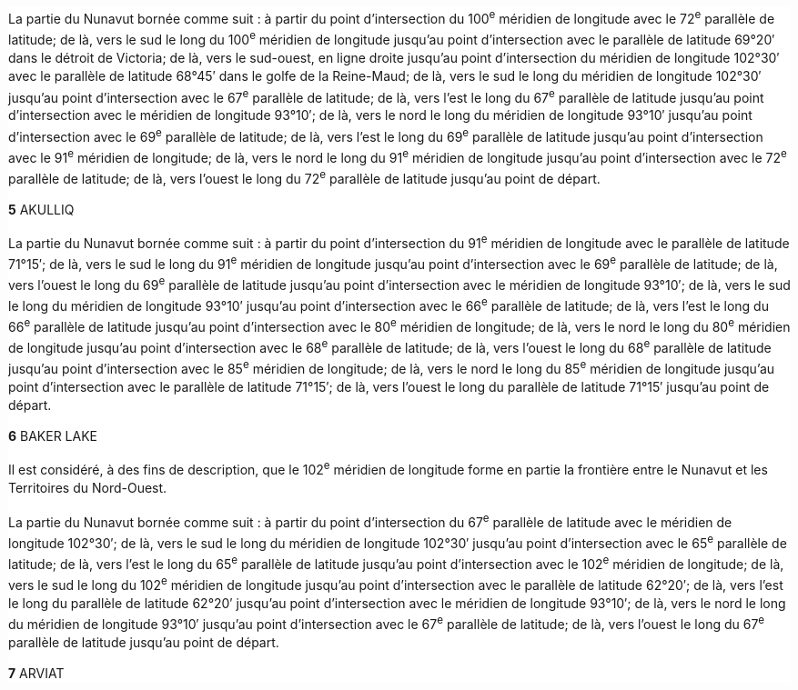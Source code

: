 La partie du Nunavut bornée comme suit : à partir du point d’intersection du 100<sup>e</sup> méridien de longitude avec le 72<sup>e</sup> parallèle de latitude; de là, vers le sud le long du 100<sup>e</sup> méridien de longitude jusqu’au point d’intersection avec le parallèle de latitude 69°20′ dans le détroit de Victoria; de là, vers le sud-ouest, en ligne droite jusqu’au point d’intersection du méridien de longitude 102°30′ avec le parallèle de latitude 68°45′ dans le golfe de la Reine-Maud; de là, vers le sud le long du méridien de longitude 102°30′ jusqu’au point d’intersection avec le 67<sup>e</sup> parallèle de latitude; de là, vers l’est le long du 67<sup>e</sup> parallèle de latitude jusqu’au point d’intersection avec le méridien de longitude 93°10′; de là, vers le nord le long du méridien de longitude 93°10′ jusqu’au point d’intersection avec le 69<sup>e</sup> parallèle de latitude; de là, vers l’est le long du 69<sup>e</sup> parallèle de latitude jusqu’au point d’intersection avec le 91<sup>e</sup> méridien de longitude; de là, vers le nord le long du 91<sup>e</sup> méridien de longitude jusqu’au point d’intersection avec le 72<sup>e</sup> parallèle de latitude; de là, vers l’ouest le long du 72<sup>e</sup> parallèle de latitude jusqu’au point de départ.




**5** AKULLIQ

La partie du Nunavut bornée comme suit : à partir du point d’intersection du 91<sup>e</sup> méridien de longitude avec le parallèle de latitude 71°15′; de là, vers le sud le long du 91<sup>e</sup> méridien de longitude jusqu’au point d’intersection avec le 69<sup>e</sup> parallèle de latitude; de là, vers l’ouest le long du 69<sup>e</sup> parallèle de latitude jusqu’au point d’intersection avec le méridien de longitude 93°10′; de là, vers le sud le long du méridien de longitude 93°10′ jusqu’au point d’intersection avec le 66<sup>e</sup> parallèle de latitude; de là, vers l’est le long du 66<sup>e</sup> parallèle de latitude jusqu’au point d’intersection avec le 80<sup>e</sup> méridien de longitude; de là, vers le nord le long du 80<sup>e</sup> méridien de longitude jusqu’au point d’intersection avec le 68<sup>e</sup> parallèle de latitude; de là, vers l’ouest le long du 68<sup>e</sup> parallèle de latitude jusqu’au point d’intersection avec le 85<sup>e</sup> méridien de longitude; de là, vers le nord le long du 85<sup>e</sup> méridien de longitude jusqu’au point d’intersection avec le parallèle de latitude 71°15′; de là, vers l’ouest le long du parallèle de latitude 71°15′ jusqu’au point de départ.




**6** BAKER LAKE

Il est considéré, à des fins de description, que le 102<sup>e</sup> méridien de longitude forme en partie la frontière entre le Nunavut et les Territoires du Nord-Ouest.



La partie du Nunavut bornée comme suit : à partir du point d’intersection du 67<sup>e</sup> parallèle de latitude avec le méridien de longitude 102°30′; de là, vers le sud le long du méridien de longitude 102°30′ jusqu’au point d’intersection avec le 65<sup>e</sup> parallèle de latitude; de là, vers l’est le long du 65<sup>e</sup> parallèle de latitude jusqu’au point d’intersection avec le 102<sup>e</sup> méridien de longitude; de là, vers le sud le long du 102<sup>e</sup> méridien de longitude jusqu’au point d’intersection avec le parallèle de latitude 62°20′; de là, vers l’est le long du parallèle de latitude 62°20′ jusqu’au point d’intersection avec le méridien de longitude 93°10′; de là, vers le nord le long du méridien de longitude 93°10′ jusqu’au point d’intersection avec le 67<sup>e</sup> parallèle de latitude; de là, vers l’ouest le long du 67<sup>e</sup> parallèle de latitude jusqu’au point de départ.




**7** ARVIAT
